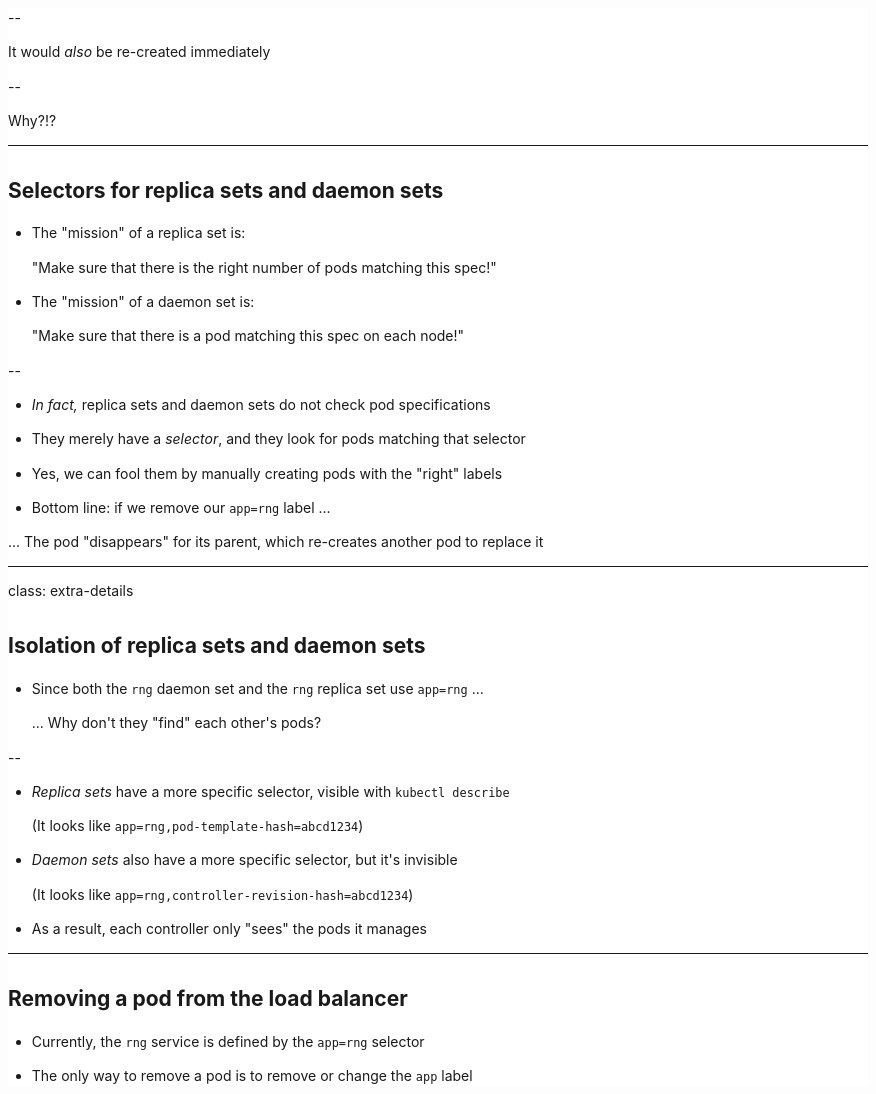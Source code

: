 --

  It would *also* be re-created immediately

--

  Why?!?

---

## Selectors for replica sets and daemon sets

- The "mission" of a replica set is:

  "Make sure that there is the right number of pods matching this spec!"

- The "mission" of a daemon set is:

  "Make sure that there is a pod matching this spec on each node!"

--

- *In fact,* replica sets and daemon sets do not check pod specifications

- They merely have a *selector*, and they look for pods matching that selector

- Yes, we can fool them by manually creating pods with the "right" labels

- Bottom line: if we remove our `app=rng` label ...

 ... The pod "disappears" for its parent, which re-creates another pod to replace it

---

class: extra-details

## Isolation of replica sets and daemon sets

- Since both the `rng` daemon set and the `rng` replica set use `app=rng` ...

  ... Why don't they "find" each other's pods?

--

- *Replica sets* have a more specific selector, visible with `kubectl describe`

  (It looks like `app=rng,pod-template-hash=abcd1234`)

- *Daemon sets* also have a more specific selector, but it's invisible

  (It looks like `app=rng,controller-revision-hash=abcd1234`)

- As a result, each controller only "sees" the pods it manages

---

## Removing a pod from the load balancer

- Currently, the `rng` service is defined by the `app=rng` selector

- The only way to remove a pod is to remove or change the `app` label
